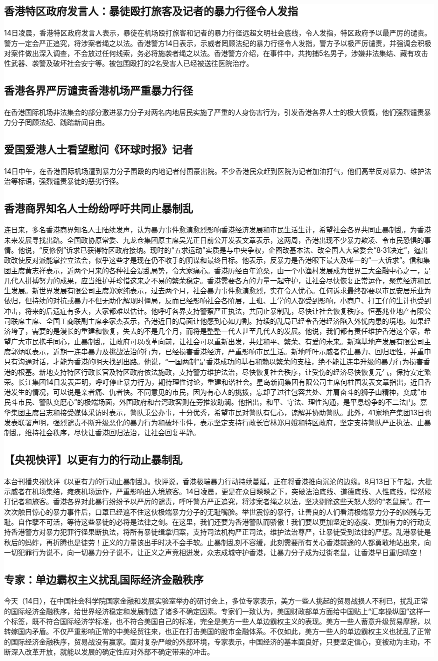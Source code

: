 
## 香港特区政府发言人：暴徒殴打旅客及记者的暴力行径令人发指


14日凌晨，香港特区政府发言人表示，暴徒在机场殴打旅客和记者的暴力行径远超文明社会底线，令人发指，特区政府予以最严厉的谴责。警方一定会严正追究，将涉案者绳之以法。香港警方14日表示，示威者罔顾法纪的暴力行径令人发指，警方予以极严厉谴责，并强调会积极对案件做出深入调查，不会放过任何线索，务必将施袭者绳之以法。香港警方介绍，在事件中，共拘捕5名男子，涉嫌非法集结、藏有攻击性武器、袭警及破坏社会安宁等。被包围殴打的2名受害人已经被送往医院治疗。


## 香港各界严厉谴责香港机场严重暴力行径


在香港国际机场非法集会的部分激进暴力分子对两名内地居民实施了严重的人身伤害行为，引发香港各界人士的极大愤慨，他们强烈谴责暴力分子罔顾法纪、践踏新闻自由。


## 爱国爱港人士看望慰问《环球时报》记者


14日中午，在香港国际机场遭到暴力分子围殴的内地记者付国豪出院。不少香港民众赶到医院为记者加油打气，他们高举反对暴力、维护法治等标语，强烈谴责暴徒的恶劣行径。


## 香港商界知名人士纷纷呼吁共同止暴制乱


连日来，多名香港商界知名人士陆续发声，认为暴力事件愈演愈烈影响香港经济发展和市民生活生计，希望社会各界共同止暴制乱，为香港未来发展寻找出路。全国政协原常委、九龙仓集团原主席吴光正日前公开发表文章表示，这两周，香港出现不少暴力欺凌、令市民恐惧的事情。他说，“反修例”诉求已获得特区政府接纳。现时的“五求运动”实质是与中央争权，企图改基本法、改全国人大常委会“8·31决定”，逼出政改使反对派能掌控立法会，似乎这些才是现在仍不收手的阴谋和最终目标。他表示，反暴力是香港眼下最大及唯一的“一大诉求”。信和集团主席黄志祥表示，近两个月来的各种社会混乱局势，令大家痛心。香港历经百年沧桑，由一个小渔村发展成为世界三大金融中心之一，是几代人拼搏努力的成果，应当维护并珍惜这来之不易的繁荣稳定。香港需要各方的力量一起守护，让社会尽快恢复正常运作，聚焦经济和民生发展。新世界发展有限公司主席郑家纯表示，过去两个月，社会暴力事件愈演愈烈，实在令人忧心。任何诉求最终都要以市民安居乐业为依归，但持续的对抗或暴力不但无助化解现时僵局，反而已经影响社会各阶层，上班、上学的人都受到影响，小商户、打工仔的生计也受到冲击，将来的后遗症有多大，大家都难以估计。他呼吁各界支持警察严正执法，共同止暴制乱，尽快让社会恢复秩序。恒基兆业地产有限公司联席主席、全国工商联副主席李家杰表示，香港近日的局面让他感到心如刀割。持续的乱局已经令香港经济陷入外忧内患的境地。如果经济垮了，需要的是漫长的重建和恢复，失去的不是几个月，而将是整整一代人甚至几代人的发展。他说，我们都有责任维护香港这个家，希望广大市民携手同心，止暴制乱，让政府可以改革向前，让社会可以重新出发，共建和平、繁荣、有爱的未来。新鸿基地产发展有限公司主席郭炳联表示，近期一连串暴力及挑战法治的行为，已经损害香港经济，严重影响市民生活。新地呼吁示威者停止暴力、回归理性，并重申只有沟通对话，才能为香港的明天找到出路。他说，“一国两制”是香港成功的基石和赖以繁荣的支柱，绝不能让连串升级的暴力行为损害香港的根基。新地支持特区行政长官及特区政府依法施政，支持警方维护法治，尽快恢复社会秩序，让受伤的经济尽快恢复元气，保持安定繁荣。长江集团14日发表声明，呼吁停止暴力行为，期待理性讨论，重建和谐社会。星岛新闻集团有限公司主席何柱国发表文章指出，近日香港发生的情况，可以说是亲者痛、仇者快。不同意见的市民，因为有心人的挑拨，忘却了过往包容共处、并肩奋斗的狮子山精神，变成“市民斗市民、警队变磨心”的极端场面，外国政府和台湾政客则在旁推波助澜。他指出，和平、守法、理性沟通，是平息纷争的不二法门。嘉华集团主席吕志和接受媒体采访时表示，警队秉公办事，十分优秀，希望市民对警队有信心，谅解并协助警队。此外，41家地产集团13日也发表联署声明，强烈谴责不断升级恶化的暴力行为和破坏事件，表示坚定支持行政长官林郑月娥和特区政府，坚定支持警队严正执法、止暴制乱，维持社会秩序，尽快让香港回归法治，让社会回复平静。


## 【央视快评】以更有力的行动止暴制乱


本台刊播央视快评《以更有力的行动止暴制乱》。快评说，香港极端暴力行动持续蔓延，正在将香港推向沉沦的边缘。8月13日下午起，大批示威者在机场集结，瘫痪机场运作，严重影响出入境旅客。14日凌晨，更是在众目睽睽之下，突破法治底线、道德底线、人性底线，悍然殴打记者和旅客。香港各界对此暴行纷纷予以严厉的谴责，呼吁警方严正追究，将涉案者绳之以法，坚决剔除这些天怒人怨的“老鼠屎”。在一次次触目惊心的暴力事件后，口罩已经遮不住这伙极端暴力分子的无耻嘴脸。举世震惊的暴行，让善良的人们看清极端暴力分子的凶残与无耻。自作孽不可活，等待这些暴徒的必将是法律之剑。在这里，我们还要为香港警队而骄傲！我们要以更加坚定的态度、更加有力的行动支持香港警方对暴力犯罪行径果断执法，将所有暴徒缉拿归案，支持司法机构严正司法，维护法治尊严，让暴徒受到法律的严惩。乱港暴徒是秋后的蚂蚱，再折腾也是徒劳！正义的力量该出手时决不会手软。止暴制乱刻不容缓，此刻需要所有关心香港前途的人都勇敢地站出来，向一切犯罪行为说不，向一切暴力分子说不，让正义之声竞相迸发，众志成城守护香港，让暴力分子成为过街老鼠，让香港早日重归晴空！


## 专家：单边霸权主义扰乱国际经济金融秩序


今天（14日），在中国社会科学院国家金融和发展实验室举办的研讨会上，多位专家表示，美方一些人挑起的贸易战损人不利已，扰乱正常的国际经济金融秩序，给世界经济稳定和发展制造了诸多不确定因素。专家们一致认为，美国财政部单方面给中国贴上“汇率操纵国”这样一个标签，既不符合国际经济学标准，也不符合美国自己的标准，完全是美方一些人单边霸权主义的表现。美方一些人蓄意升级贸易摩擦，以转嫁国内矛盾。不仅严重影响正常的中美经贸往来，也正在打击美国的股市金融体系。不仅如此，美方一些人的单边霸权主义也扰乱了正常的国际经济金融秩序，贸易战没有赢家。面对复杂严峻的外部环境，专家表示，中国经济的基本面良好，只要坚定信心，变被动为主动，不断深入改革开放，就能以发展的确定性应对外部不确定带来的冲击。
